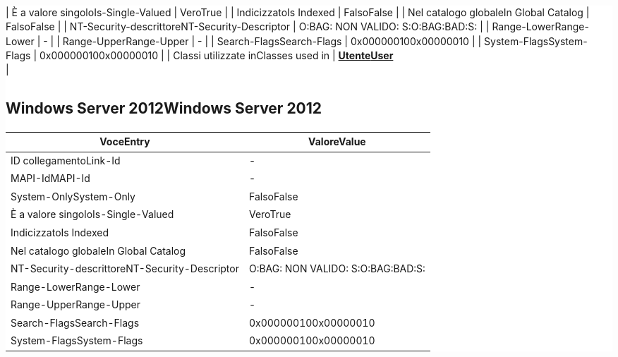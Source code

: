 | <span data-ttu-id="894e6-229">È a valore singolo</span><span class="sxs-lookup"><span data-stu-id="894e6-229">Is-Single-Valued</span></span>       | <span data-ttu-id="894e6-230">Vero</span><span class="sxs-lookup"><span data-stu-id="894e6-230">True</span></span>                              |
| <span data-ttu-id="894e6-231">Indicizzato</span><span class="sxs-lookup"><span data-stu-id="894e6-231">Is Indexed</span></span>             | <span data-ttu-id="894e6-232">Falso</span><span class="sxs-lookup"><span data-stu-id="894e6-232">False</span></span>                             |
| <span data-ttu-id="894e6-233">Nel catalogo globale</span><span class="sxs-lookup"><span data-stu-id="894e6-233">In Global Catalog</span></span>      | <span data-ttu-id="894e6-234">Falso</span><span class="sxs-lookup"><span data-stu-id="894e6-234">False</span></span>                             |
| <span data-ttu-id="894e6-235">NT-Security-descrittore</span><span class="sxs-lookup"><span data-stu-id="894e6-235">NT-Security-Descriptor</span></span> | <span data-ttu-id="894e6-236">O:BAG: NON VALIDO: S:</span><span class="sxs-lookup"><span data-stu-id="894e6-236">O:BAG:BAD:S:</span></span>                      |
| <span data-ttu-id="894e6-237">Range-Lower</span><span class="sxs-lookup"><span data-stu-id="894e6-237">Range-Lower</span></span>            | \-                                |
| <span data-ttu-id="894e6-238">Range-Upper</span><span class="sxs-lookup"><span data-stu-id="894e6-238">Range-Upper</span></span>            | \-                                |
| <span data-ttu-id="894e6-239">Search-Flags</span><span class="sxs-lookup"><span data-stu-id="894e6-239">Search-Flags</span></span>           | <span data-ttu-id="894e6-240">0x00000010</span><span class="sxs-lookup"><span data-stu-id="894e6-240">0x00000010</span></span>                        |
| <span data-ttu-id="894e6-241">System-Flags</span><span class="sxs-lookup"><span data-stu-id="894e6-241">System-Flags</span></span>           | <span data-ttu-id="894e6-242">0x00000010</span><span class="sxs-lookup"><span data-stu-id="894e6-242">0x00000010</span></span>                        |
| <span data-ttu-id="894e6-243">Classi utilizzate in</span><span class="sxs-lookup"><span data-stu-id="894e6-243">Classes used in</span></span>        | [<span data-ttu-id="894e6-244">**Utente**</span><span class="sxs-lookup"><span data-stu-id="894e6-244">**User**</span></span>](c-user.md)<br/> |



## <a name="windows-server-2012"></a><span data-ttu-id="894e6-245">Windows Server 2012</span><span class="sxs-lookup"><span data-stu-id="894e6-245">Windows Server 2012</span></span>



| <span data-ttu-id="894e6-246">Voce</span><span class="sxs-lookup"><span data-stu-id="894e6-246">Entry</span></span> | <span data-ttu-id="894e6-247">Valore</span><span class="sxs-lookup"><span data-stu-id="894e6-247">Value</span></span> |
|------------------------|-----------------------------------|
| <span data-ttu-id="894e6-248">ID collegamento</span><span class="sxs-lookup"><span data-stu-id="894e6-248">Link-Id</span></span>                | \-                                |
| <span data-ttu-id="894e6-249">MAPI-Id</span><span class="sxs-lookup"><span data-stu-id="894e6-249">MAPI-Id</span></span>                | \-                                |
| <span data-ttu-id="894e6-250">System-Only</span><span class="sxs-lookup"><span data-stu-id="894e6-250">System-Only</span></span>            | <span data-ttu-id="894e6-251">Falso</span><span class="sxs-lookup"><span data-stu-id="894e6-251">False</span></span>                             |
| <span data-ttu-id="894e6-252">È a valore singolo</span><span class="sxs-lookup"><span data-stu-id="894e6-252">Is-Single-Valued</span></span>       | <span data-ttu-id="894e6-253">Vero</span><span class="sxs-lookup"><span data-stu-id="894e6-253">True</span></span>                              |
| <span data-ttu-id="894e6-254">Indicizzato</span><span class="sxs-lookup"><span data-stu-id="894e6-254">Is Indexed</span></span>             | <span data-ttu-id="894e6-255">Falso</span><span class="sxs-lookup"><span data-stu-id="894e6-255">False</span></span>                             |
| <span data-ttu-id="894e6-256">Nel catalogo globale</span><span class="sxs-lookup"><span data-stu-id="894e6-256">In Global Catalog</span></span>      | <span data-ttu-id="894e6-257">Falso</span><span class="sxs-lookup"><span data-stu-id="894e6-257">False</span></span>                             |
| <span data-ttu-id="894e6-258">NT-Security-descrittore</span><span class="sxs-lookup"><span data-stu-id="894e6-258">NT-Security-Descriptor</span></span> | <span data-ttu-id="894e6-259">O:BAG: NON VALIDO: S:</span><span class="sxs-lookup"><span data-stu-id="894e6-259">O:BAG:BAD:S:</span></span>                      |
| <span data-ttu-id="894e6-260">Range-Lower</span><span class="sxs-lookup"><span data-stu-id="894e6-260">Range-Lower</span></span>            | \-                                |
| <span data-ttu-id="894e6-261">Range-Upper</span><span class="sxs-lookup"><span data-stu-id="894e6-261">Range-Upper</span></span>            | \-                                |
| <span data-ttu-id="894e6-262">Search-Flags</span><span class="sxs-lookup"><span data-stu-id="894e6-262">Search-Flags</span></span>           | <span data-ttu-id="894e6-263">0x00000010</span><span class="sxs-lookup"><span data-stu-id="894e6-263">0x00000010</span></span>                        |
| <span data-ttu-id="894e6-264">System-Flags</span><span class="sxs-lookup"><span data-stu-id="894e6-264">System-Flags</span></span>           | <span data-ttu-id="894e6-265">0x00000010</span><span class="sxs-lookup"><span data-stu-id="894e6-265">0x00000010</span></span>                        |